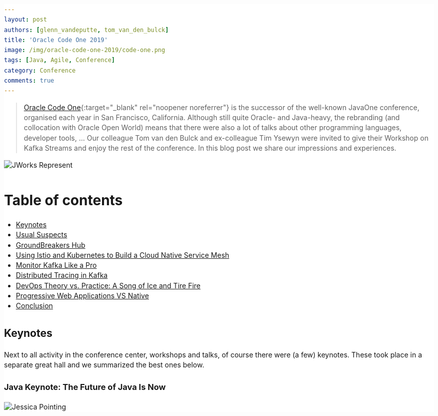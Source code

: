 ```yaml
---
layout: post
authors: [glenn_vandeputte, tom_van_den_bulck]
title: 'Oracle Code One 2019'
image: /img/oracle-code-one-2019/code-one.png
tags: [Java, Agile, Conference]
category: Conference
comments: true
---
```


> [Oracle Code One](https://www.oracle.com/code-one//){:target="_blank" rel="noopener noreferrer"} is the successor of the well-known JavaOne conference, organised each year in San Francisco, California.
> Although still quite Oracle- and Java-heavy, the rebranding (and collocation with Oracle Open World) means that there were also a lot of talks about other programming languages, developer tools, ... 
> Our colleague Tom van den Bulck and ex-colleague Tim Ysewyn were invited to give their Workshop on Kafka Streams and enjoy the rest of the conference.
> In this blog post we share our impressions and experiences.

<p class="align-center">
    <img class="image fit-contain" src="{{ '/img/oracle-code-one-2019/sf-jworks.jpg' | prepend: site.baseurl }}" alt="JWorks Represent" width="60%" />
</p>

# Table of contents


* [Keynotes](#keynotes)
* [Usual Suspects](#usual-suspects)
* [GroundBreakers Hub](#groundbreakers-hub)
* [Using Istio and Kubernetes to Build a Cloud Native Service Mesh](#using-istio-and-kubernetes-to-build-a-cloud-native-service-mesh)
* [Monitor Kafka Like a Pro](#monitor-kafka-like-a-pro)
* [Distributed Tracing in Kafka](#distributed-tracing-in-kafka)
* [DevOps Theory vs. Practice: A Song of Ice and Tire Fire](#devops-theory-vs-practice-a-song-of-ice-and-tire-fire)
* [Progressive Web Applications VS Native](#progressive-web-applications-vs-native)
* [Conclusion](#conclusion)

## Keynotes

Next to all activity in the conference center, workshops and talks, of course there were (a few) keynotes.
These took place in a separate great hall and we summarized the best ones below.

### Java Keynote: The Future of Java Is Now

<span class="image left"><img class="p-image" alt="Jessica Pointing" src="https://pbs.twimg.com/profile_images/1174071948164251648/DLMG7FWe_400x400.jpg"></span>
